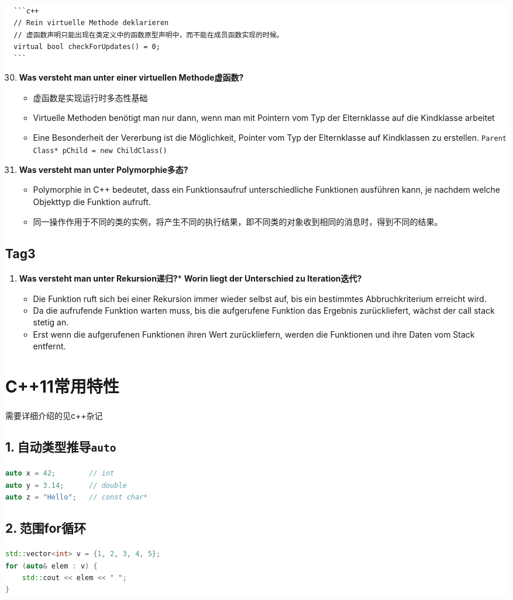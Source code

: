       ```c++
      // Rein virtuelle Methode deklarieren
      // 虚函数声明只能出现在类定义中的函数原型声明中，而不能在成员函数实现的时候。
      virtual bool checkForUpdates() = 0;
      ```

30. **Was versteht man unter einer virtuellen Methode虚函数?** 

    - 虚函数是实现运行时多态性基础

    - Virtuelle Methoden benötigt man nur dann, wenn man mit Pointern vom Typ der Elternklasse auf die Kindklasse arbeitet
    - Eine Besonderheit der Vererbung ist die Möglichkeit, Pointer vom Typ der Elternklasse auf Kindklassen zu erstellen. `ParentClass* pChild = new ChildClass()`

31. **Was versteht man unter Polymorphie多态?**

    - Polymorphie in C++ bedeutet, dass ein Funktionsaufruf unterschiedliche Funktionen ausführen kann, je nachdem welche Objekttyp die Funktion aufruft.

    - 同一操作作用于不同的类的实例，将产生不同的执行结果，即不同类的对象收到相同的消息时，得到不同的结果。

## Tag3

1. **Was versteht man unter Rekursion递归?*** **Worin liegt der Unterschied zu Iteration迭代?**

   - Die Funktion ruft sich bei einer Rekursion immer wieder selbst auf, bis ein bestimmtes Abbruchkriterium erreicht wird.
   - Da die aufrufende Funktion warten muss, bis die aufgerufene Funktion das Ergebnis zurückliefert, wächst der call stack stetig an.
   - Erst wenn die aufgerufenen Funktionen ihren Wert zurückliefern, werden die Funktionen und ihre Daten vom Stack entfernt.

# C++11常用特性

需要详细介绍的见c++杂记

## 1. 自动类型推导`auto`

```c++
auto x = 42;        // int
auto y = 3.14;      // double
auto z = "Hello";   // const char*
```

## 2. 范围for循环

```c++
std::vector<int> v = {1, 2, 3, 4, 5};
for (auto& elem : v) {
    std::cout << elem << " ";
}
```
